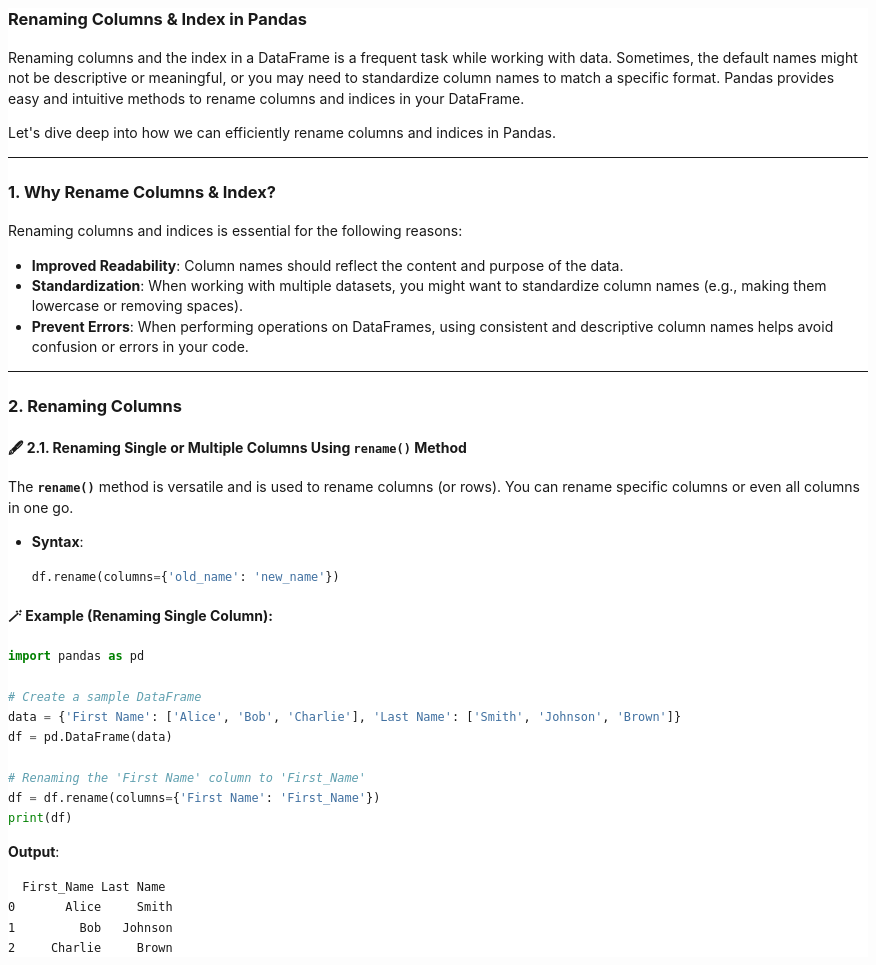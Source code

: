 ### **Renaming Columns & Index in Pandas**

Renaming columns and the index in a DataFrame is a frequent task while working with data. Sometimes, the default names might not be descriptive or meaningful, or you may need to standardize column names to match a specific format. Pandas provides easy and intuitive methods to rename columns and indices in your DataFrame.

Let's dive deep into how we can efficiently rename columns and indices in Pandas.

------

### **1. Why Rename Columns & Index?**

Renaming columns and indices is essential for the following reasons:

- **Improved Readability**: Column names should reflect the content and purpose of the data.
- **Standardization**: When working with multiple datasets, you might want to standardize column names (e.g., making them lowercase or removing spaces).
- **Prevent Errors**: When performing operations on DataFrames, using consistent and descriptive column names helps avoid confusion or errors in your code.

------

### **2. Renaming Columns**

#### 🖋️ **2.1. Renaming Single or Multiple Columns Using `rename()` Method**

The **`rename()`** method is versatile and is used to rename columns (or rows). You can rename specific columns or even all columns in one go.

- **Syntax**:

  ```python
  df.rename(columns={'old_name': 'new_name'})
  ```

#### 🪄 **Example** (Renaming Single Column):

```python
import pandas as pd

# Create a sample DataFrame
data = {'First Name': ['Alice', 'Bob', 'Charlie'], 'Last Name': ['Smith', 'Johnson', 'Brown']}
df = pd.DataFrame(data)

# Renaming the 'First Name' column to 'First_Name'
df = df.rename(columns={'First Name': 'First_Name'})
print(df)
```

**Output**:

```
  First_Name Last Name
0       Alice     Smith
1         Bob   Johnson
2     Charlie     Brown
```
